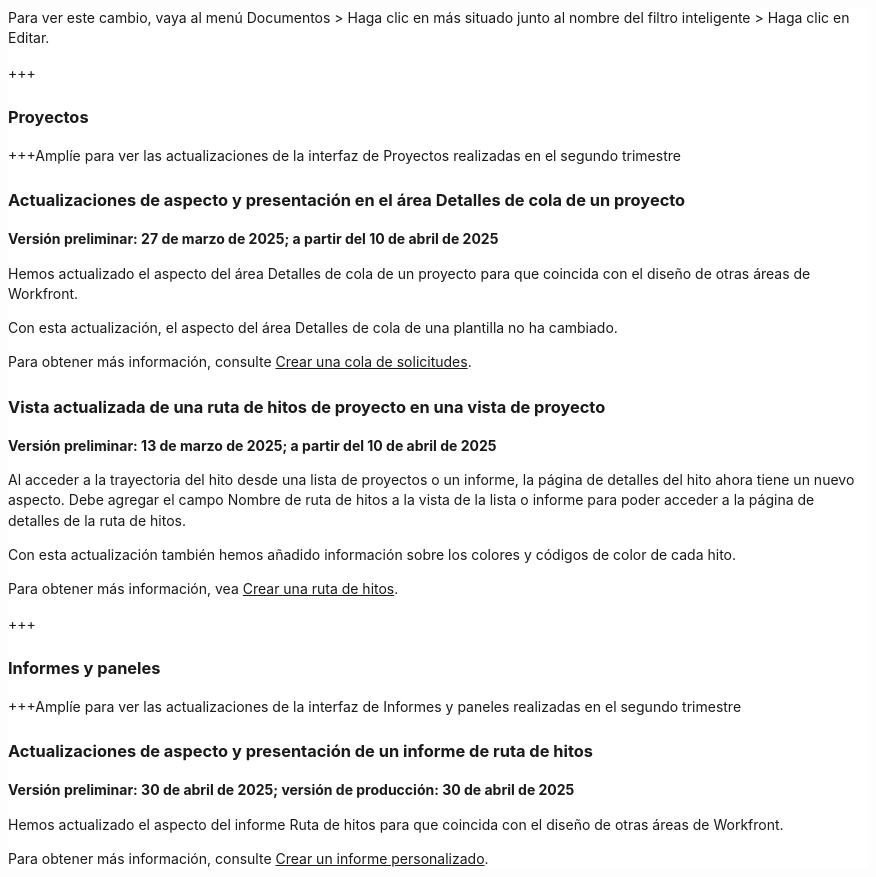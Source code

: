 Para ver este cambio, vaya al menú Documentos > Haga clic en más situado junto al nombre del filtro inteligente > Haga clic en Editar.

+++

### Proyectos

+++Amplíe para ver las actualizaciones de la interfaz de Proyectos realizadas en el segundo trimestre

### Actualizaciones de aspecto y presentación en el área Detalles de cola de un proyecto

**Versión preliminar: 27 de marzo de 2025; a partir del 10 de abril de 2025**

Hemos actualizado el aspecto del área Detalles de cola de un proyecto para que coincida con el diseño de otras áreas de Workfront.

Con esta actualización, el aspecto del área Detalles de cola de una plantilla no ha cambiado.

Para obtener más información, consulte [Crear una cola de solicitudes](/help/quicksilver/manage-work/requests/create-and-manage-request-queues/create-request-queue.md).

### Vista actualizada de una ruta de hitos de proyecto en una vista de proyecto

**Versión preliminar: 13 de marzo de 2025; a partir del 10 de abril de 2025**

Al acceder a la trayectoria del hito desde una lista de proyectos o un informe, la página de detalles del hito ahora tiene un nuevo aspecto. Debe agregar el campo Nombre de ruta de hitos a la vista de la lista o informe para poder acceder a la página de detalles de la ruta de hitos.

Con esta actualización también hemos añadido información sobre los colores y códigos de color de cada hito.

Para obtener más información, vea [Crear una ruta de hitos](/help/quicksilver/administration-and-setup/customize-workfront/configure-approval-milestone-processes/create-milestone-path.md).

+++


### Informes y paneles

+++Amplíe para ver las actualizaciones de la interfaz de Informes y paneles realizadas en el segundo trimestre

### Actualizaciones de aspecto y presentación de un informe de ruta de hitos

**Versión preliminar: 30 de abril de 2025; versión de producción: 30 de abril de 2025**

Hemos actualizado el aspecto del informe Ruta de hitos para que coincida con el diseño de otras áreas de Workfront.

Para obtener más información, consulte [Crear un informe personalizado](/help/quicksilver/reports-and-dashboards/reports/creating-and-managing-reports/create-custom-report.md).
